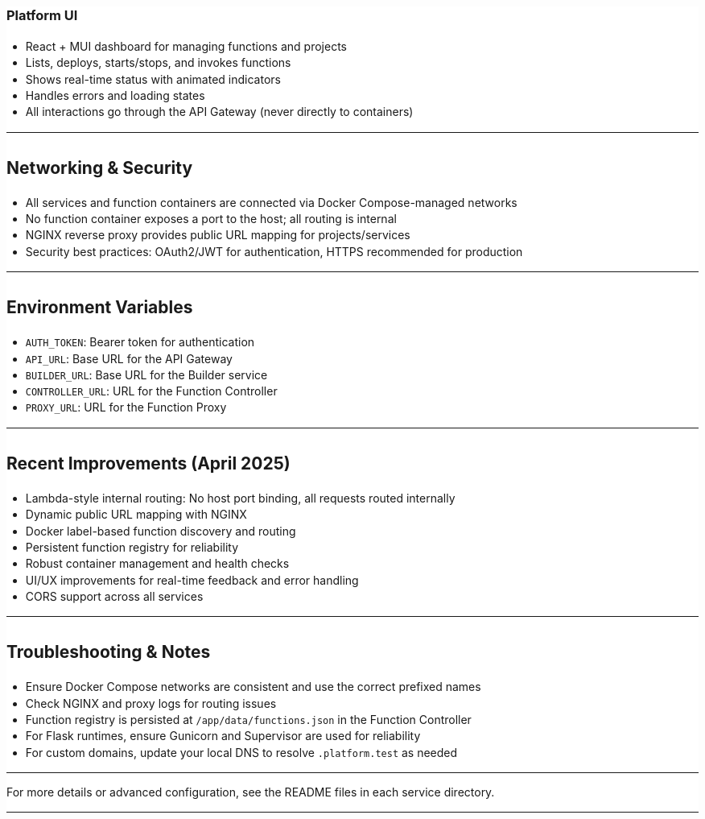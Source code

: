 ### Platform UI

- React + MUI dashboard for managing functions and projects
- Lists, deploys, starts/stops, and invokes functions
- Shows real-time status with animated indicators
- Handles errors and loading states
- All interactions go through the API Gateway (never directly to containers)

---

## Networking & Security

- All services and function containers are connected via Docker Compose-managed networks
- No function container exposes a port to the host; all routing is internal
- NGINX reverse proxy provides public URL mapping for projects/services
- Security best practices: OAuth2/JWT for authentication, HTTPS recommended for production

---

## Environment Variables

- `AUTH_TOKEN`: Bearer token for authentication
- `API_URL`: Base URL for the API Gateway
- `BUILDER_URL`: Base URL for the Builder service
- `CONTROLLER_URL`: URL for the Function Controller
- `PROXY_URL`: URL for the Function Proxy

---

## Recent Improvements (April 2025)

- Lambda-style internal routing: No host port binding, all requests routed internally
- Dynamic public URL mapping with NGINX
- Docker label-based function discovery and routing
- Persistent function registry for reliability
- Robust container management and health checks
- UI/UX improvements for real-time feedback and error handling
- CORS support across all services

---

## Troubleshooting & Notes

- Ensure Docker Compose networks are consistent and use the correct prefixed names
- Check NGINX and proxy logs for routing issues
- Function registry is persisted at `/app/data/functions.json` in the Function Controller
- For Flask runtimes, ensure Gunicorn and Supervisor are used for reliability
- For custom domains, update your local DNS to resolve `.platform.test` as needed

---

For more details or advanced configuration, see the README files in each service directory.

---